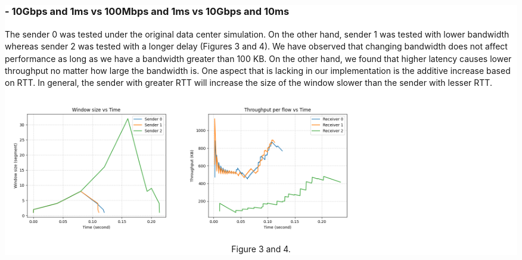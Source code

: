 ### - 10Gbps and 1ms vs 100Mbps and 1ms vs 10Gbps and 10ms 
The sender 0 was tested under the original data center simulation. On the other hand, sender 1 was tested with lower bandwidth whereas sender 2 was tested with a longer delay (Figures 3 and 4). We have observed that changing bandwidth does not affect performance as long as we have a bandwidth greater than 100 KB. On the other hand, we found that higher latency causes lower throughput no matter how large the bandwidth is. One aspect that is lacking in our implementation is the additive increase based on RTT. In general, the sender with greater RTT will increase the size of the window slower than the sender with lesser RTT.

<img src="logger/config4_bandwidth_delay_output_window_size.png" width="300" />
<img src="logger/config4_bandwidth_delay_output_tput.png" width="300" />
<p align="center"> Figure 3 and 4. </p>
